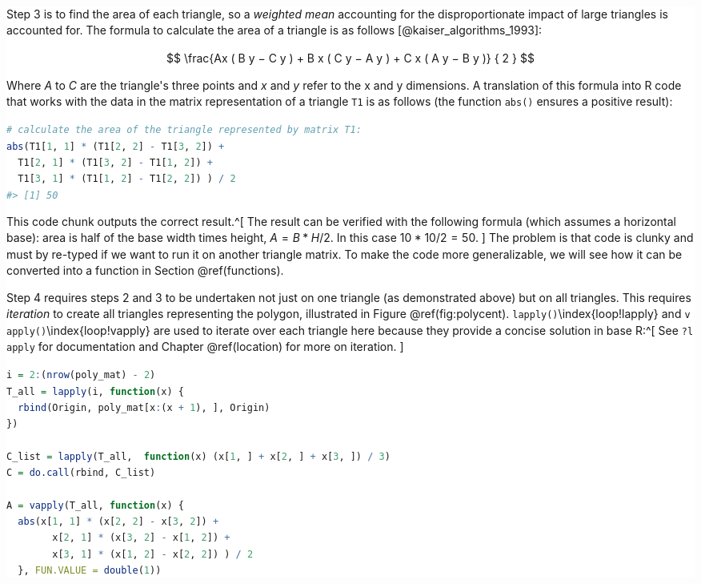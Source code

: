 Step 3 is to find the area of each triangle, so a *weighted mean* accounting for the disproportionate impact of large triangles is accounted for. 
The formula to calculate the area of a triangle is as follows [@kaiser_algorithms_1993]:

$$
\frac{Ax ( B y − C y ) + B x ( C y − A y ) + C x ( A y − B y )}
{ 2 }
$$

Where $A$ to $C$ are the triangle's three points and $x$ and $y$ refer to the x and y dimensions.
A translation of this formula into R code that works with the data in the matrix representation of a triangle `T1` is as follows (the function `abs()` ensures a positive result):


```r
# calculate the area of the triangle represented by matrix T1:
abs(T1[1, 1] * (T1[2, 2] - T1[3, 2]) +
  T1[2, 1] * (T1[3, 2] - T1[1, 2]) +
  T1[3, 1] * (T1[1, 2] - T1[2, 2]) ) / 2
#> [1] 50
```

This code chunk outputs the correct result.^[
The result can be verified with the following formula (which assumes a horizontal base):
area is half of the base width times height, $A = B * H / 2$.
In this case $10 * 10 / 2 = 50$.
]
The problem is that code is clunky and must by re-typed if we want to run it on another triangle matrix.
To make the code more generalizable, we will see how it can be converted into a function in Section \@ref(functions).

Step 4 requires steps 2 and 3 to be undertaken not just on one triangle (as demonstrated above) but on all triangles.
This requires *iteration* to create all triangles representing the polygon, illustrated in Figure \@ref(fig:polycent).
`lapply()`\index{loop!lapply} and `vapply()`\index{loop!vapply} are used to iterate over each triangle here because they provide a concise solution in base R:^[
See `?lapply` for documentation and Chapter \@ref(location) for more on iteration.
]


```r
i = 2:(nrow(poly_mat) - 2)
T_all = lapply(i, function(x) {
  rbind(Origin, poly_mat[x:(x + 1), ], Origin)
})

C_list = lapply(T_all,  function(x) (x[1, ] + x[2, ] + x[3, ]) / 3)
C = do.call(rbind, C_list)

A = vapply(T_all, function(x) {
  abs(x[1, 1] * (x[2, 2] - x[3, 2]) +
        x[2, 1] * (x[3, 2] - x[1, 2]) +
        x[3, 1] * (x[1, 2] - x[2, 2]) ) / 2
  }, FUN.VALUE = double(1))
```
